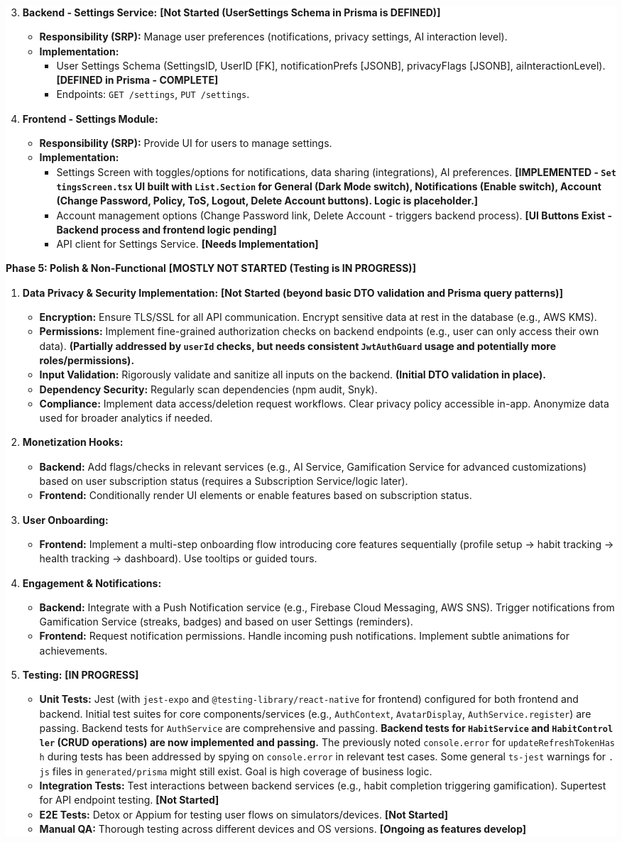 3.  **Backend - Settings Service:** **[Not Started (UserSettings Schema in Prisma is DEFINED)]**
    * **Responsibility (SRP):** Manage user preferences (notifications, privacy settings, AI interaction level).
    * **Implementation:**
        * User Settings Schema (SettingsID, UserID [FK], notificationPrefs [JSONB], privacyFlags [JSONB], aiInteractionLevel). **[DEFINED in Prisma - COMPLETE]**
        * Endpoints: `GET /settings`, `PUT /settings`.

4.  **Frontend - Settings Module:**
    * **Responsibility (SRP):** Provide UI for users to manage settings.
    * **Implementation:**
        * Settings Screen with toggles/options for notifications, data sharing (integrations), AI preferences. **[IMPLEMENTED - `SettingsScreen.tsx` UI built with `List.Section` for General (Dark Mode switch), Notifications (Enable switch), Account (Change Password, Policy, ToS, Logout, Delete Account buttons). Logic is placeholder.]**
        * Account management options (Change Password link, Delete Account - triggers backend process). **[UI Buttons Exist - Backend process and frontend logic pending]**
        * API client for Settings Service. **[Needs Implementation]**

**Phase 5: Polish & Non-Functional** **[MOSTLY NOT STARTED (Testing is IN PROGRESS)]**

1.  **Data Privacy & Security Implementation:** **[Not Started (beyond basic DTO validation and Prisma query patterns)]**
    * **Encryption:** Ensure TLS/SSL for all API communication. Encrypt sensitive data at rest in the database (e.g., AWS KMS).
    * **Permissions:** Implement fine-grained authorization checks on backend endpoints (e.g., user can only access their own data). **(Partially addressed by `userId` checks, but needs consistent `JwtAuthGuard` usage and potentially more roles/permissions).**
    * **Input Validation:** Rigorously validate and sanitize all inputs on the backend. **(Initial DTO validation in place).**
    * **Dependency Security:** Regularly scan dependencies (npm audit, Snyk).
    * **Compliance:** Implement data access/deletion request workflows. Clear privacy policy accessible in-app. Anonymize data used for broader analytics if needed.

2.  **Monetization Hooks:**
    * **Backend:** Add flags/checks in relevant services (e.g., AI Service, Gamification Service for advanced customizations) based on user subscription status (requires a Subscription Service/logic later).
    * **Frontend:** Conditionally render UI elements or enable features based on subscription status.

3.  **User Onboarding:**
    * **Frontend:** Implement a multi-step onboarding flow introducing core features sequentially (profile setup -> habit tracking -> health tracking -> dashboard). Use tooltips or guided tours.

4.  **Engagement & Notifications:**
    * **Backend:** Integrate with a Push Notification service (e.g., Firebase Cloud Messaging, AWS SNS). Trigger notifications from Gamification Service (streaks, badges) and based on user Settings (reminders).
    * **Frontend:** Request notification permissions. Handle incoming push notifications. Implement subtle animations for achievements.

5.  **Testing:** **[IN PROGRESS]**
    * **Unit Tests:** Jest (with `jest-expo` and `@testing-library/react-native` for frontend) configured for both frontend and backend. Initial test suites for core components/services (e.g., `AuthContext`, `AvatarDisplay`, `AuthService.register`) are passing. Backend tests for `AuthService` are comprehensive and passing. **Backend tests for `HabitService` and `HabitController` (CRUD operations) are now implemented and passing.** The previously noted `console.error` for `updateRefreshTokenHash` during tests has been addressed by spying on `console.error` in relevant test cases. Some general `ts-jest` warnings for `.js` files in `generated/prisma` might still exist. Goal is high coverage of business logic.
    * **Integration Tests:** Test interactions between backend services (e.g., habit completion triggering gamification). Supertest for API endpoint testing. **[Not Started]**
    * **E2E Tests:** Detox or Appium for testing user flows on simulators/devices. **[Not Started]**
    * **Manual QA:** Thorough testing across different devices and OS versions. **[Ongoing as features develop]**
